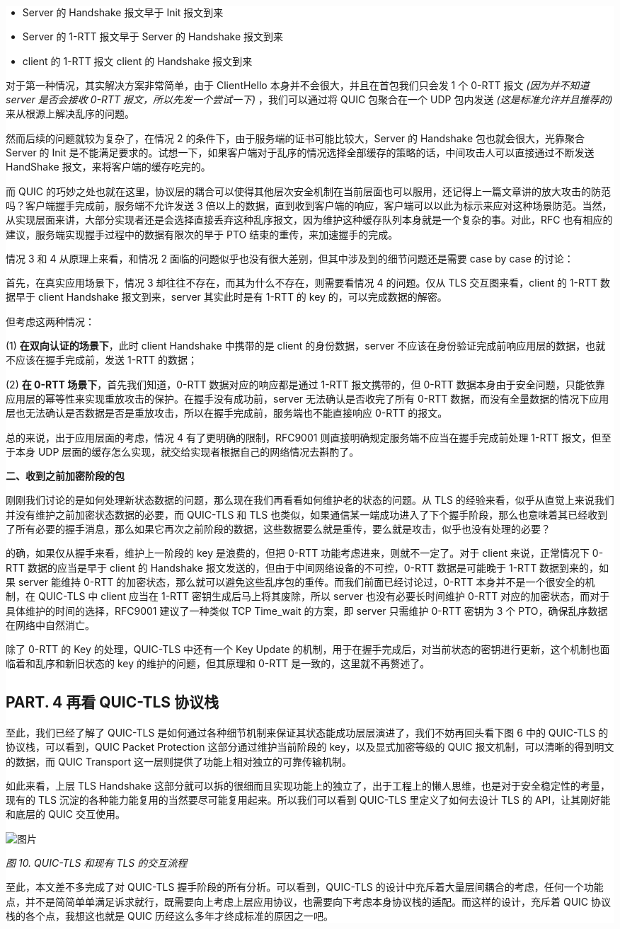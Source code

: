 - Server 的 Handshake 报文早于 Init 报文到来

- Server 的 1-RTT 报文早于 Server 的 Handshake 报文到来

- client 的 1-RTT 报文 client 的 Handshake 报文到来

对于第一种情况，其实解决方案非常简单，由于 ClientHello 本身并不会很大，并且在首包我们只会发 1 个 0-RTT 报文 *(因为并不知道 server 是否会接收 0-RTT 报文，所以先发一个尝试一下)* ，我们可以通过将 QUIC 包聚合在一个 UDP 包内发送 *(这是标准允许并且推荐的)* 来从根源上解决乱序的问题。

然而后续的问题就较为复杂了，在情况 2 的条件下，由于服务端的证书可能比较大，Server 的 Handshake 包也就会很大，光靠聚合 Server 的 Init 是不能满足要求的。试想一下，如果客户端对于乱序的情况选择全部缓存的策略的话，中间攻击人可以直接通过不断发送 HandShake 报文，来将客户端的缓存吃完的。

而 QUIC 的巧妙之处也就在这里，协议层的耦合可以使得其他层次安全机制在当前层面也可以服用，还记得上一篇文章讲的放大攻击的防范吗？客户端握手完成前，服务端不允许发送 3 倍以上的数据，直到收到客户端的响应，客户端可以以此为标示来应对这种场景防范。当然，从实现层面来讲，大部分实现者还是会选择直接丢弃这种乱序报文，因为维护这种缓存队列本身就是一个复杂的事。对此，RFC 也有相应的建议，服务端实现握手过程中的数据有限次的早于 PTO 结束的重传，来加速握手的完成。

情况 3 和 4 从原理上来看，和情况 2 面临的问题似乎也没有很大差别，但其中涉及到的细节问题还是需要 case by case 的讨论：

首先，在真实应用场景下，情况 3 却往往不存在，而其为什么不存在，则需要看情况 4 的问题。仅从 TLS 交互图来看，client 的 1-RTT 数据早于 client Handshake 报文到来，server 其实此时是有 1-RTT 的 key 的，可以完成数据的解密。

但考虑这两种情况：

(1) **在双向认证的场景下**，此时 client Handshake 中携带的是 client 的身份数据，server 不应该在身份验证完成前响应用层的数据，也就不应该在握手完成前，发送 1-RTT 的数据；

(2) **在 0-RTT 场景下**，首先我们知道，0-RTT 数据对应的响应都是通过 1-RTT 报文携带的，但 0-RTT 数据本身由于安全问题，只能依靠应用层的幂等性来实现重放攻击的保护。在握手没有成功前，server 无法确认是否收完了所有 0-RTT 数据，而没有全量数据的情况下应用层也无法确认是否数据是否是重放攻击，所以在握手完成前，服务端也不能直接响应 0-RTT 的报文。

总的来说，出于应用层面的考虑，情况 4 有了更明确的限制，RFC9001 则直接明确规定服务端不应当在握手完成前处理 1-RTT 报文，但至于本身 UDP 层面的缓存怎么实现，就交给实现者根据自己的网络情况去斟酌了。

**二、收到之前加密阶段的包**

刚刚我们讨论的是如何处理新状态数据的问题，那么现在我们再看看如何维护老的状态的问题。从 TLS 的经验来看，似乎从直觉上来说我们并没有维护之前加密状态数据的必要，而 QUIC-TLS 和 TLS 也类似，如果通信某一端成功进入了下个握手阶段，那么也意味着其已经收到了所有必要的握手消息，那么如果它再次之前阶段的数据，这些数据要么就是重传，要么就是攻击，似乎也没有处理的必要？

的确，如果仅从握手来看，维护上一阶段的 key 是浪费的，但把 0-RTT 功能考虑进来，则就不一定了。对于 client 来说，正常情况下 0-RTT 数据的应当是早于 client 的 Handshake 报文发送的，但由于中间网络设备的不可控，0-RTT 数据是可能晚于 1-RTT 数据到来的，如果 server 能维持 0-RTT 的加密状态，那么就可以避免这些乱序包的重传。而我们前面已经讨论过，0-RTT 本身并不是一个很安全的机制，在 QUIC-TLS 中 client 应当在 1-RTT 密钥生成后马上将其废除，所以 server 也没有必要长时间维护 0-RTT 对应的加密状态，而对于具体维护的时间的选择，RFC9001 建议了一种类似 TCP Time_wait 的方案，即 server 只需维护 0-RTT 密钥为 3 个 PTO，确保乱序数据在网络中自然消亡。

除了 0-RTT 的 Key 的处理，QUIC-TLS 中还有一个 Key Update 的机制，用于在握手完成后，对当前状态的密钥进行更新，这个机制也面临着和乱序和新旧状态的 key 的维护的问题，但其原理和 0-RTT 是一致的，这里就不再赘述了。

## PART. 4 再看 QUIC-TLS 协议栈

至此，我们已经了解了 QUIC-TLS 是如何通过各种细节机制来保证其状态能成功层层演进了，我们不妨再回头看下图 6 中的 QUIC-TLS 的协议栈，可以看到，QUIC Packet Protection 这部分通过维护当前阶段的 key，以及显式加密等级的 QUIC 报文机制，可以清晰的得到明文的数据，而 QUIC Transport 这一层则提供了功能上相对独立的可靠传输机制。

如此来看，上层 TLS Handshake 这部分就可以拆的很细而且实现功能上的独立了，出于工程上的懒人思维，也是对于安全稳定性的考量，现有的 TLS 沉淀的各种能力能复用的当然要尽可能复用起来。所以我们可以看到 QUIC-TLS 里定义了如何去设计 TLS 的 API，让其刚好能和底层的 QUIC 交互使用。

![图片](https://p3-juejin.byteimg.com/tos-cn-i-k3u1fbpfcp/b83cdfbfef6b4bd79b20b96d19ad7b10~tplv-k3u1fbpfcp-zoom-1.image)

*图 10. QUIC-TLS 和现有 TLS 的交互流程*

至此，本文差不多完成了对 QUIC-TLS 握手阶段的所有分析。可以看到，QUIC-TLS 的设计中充斥着大量层间耦合的考虑，任何一个功能点，并不是简简单单满足诉求就行，既需要向上考虑上层应用协议，也需要向下考虑本身协议栈的适配。而这样的设计，充斥着 QUIC 协议栈的各个点，我想这也就是 QUIC 历经这么多年才终成标准的原因之一吧。
